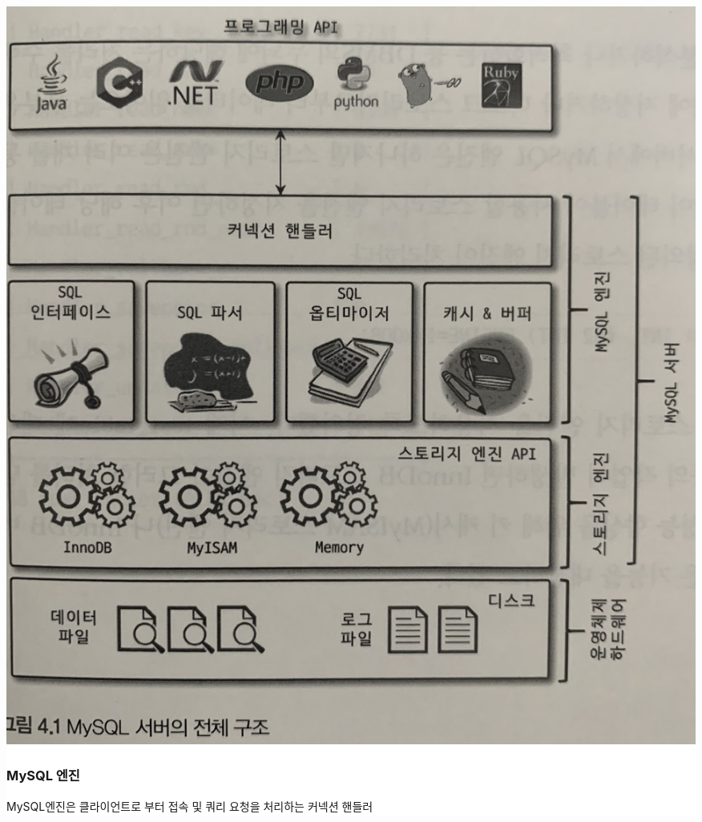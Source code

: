 ![IMG_3426.jpg](./%5B4%E1%84%8C%E1%85%A1%E1%86%BC%5D%20%E1%84%8B%E1%85%A1%E1%84%8F%E1%85%B5%E1%84%90%E1%85%A6%E1%86%A8%E1%84%8E%E1%85%A7%204a0852d24740405a832a4b3d0f44f6cb/IMG_3426.jpg)

### MySQL 엔진

MySQL엔진은 클라이언트로 부터 접속 및 쿼리 요청을 처리하는 커넥션 핸들러
